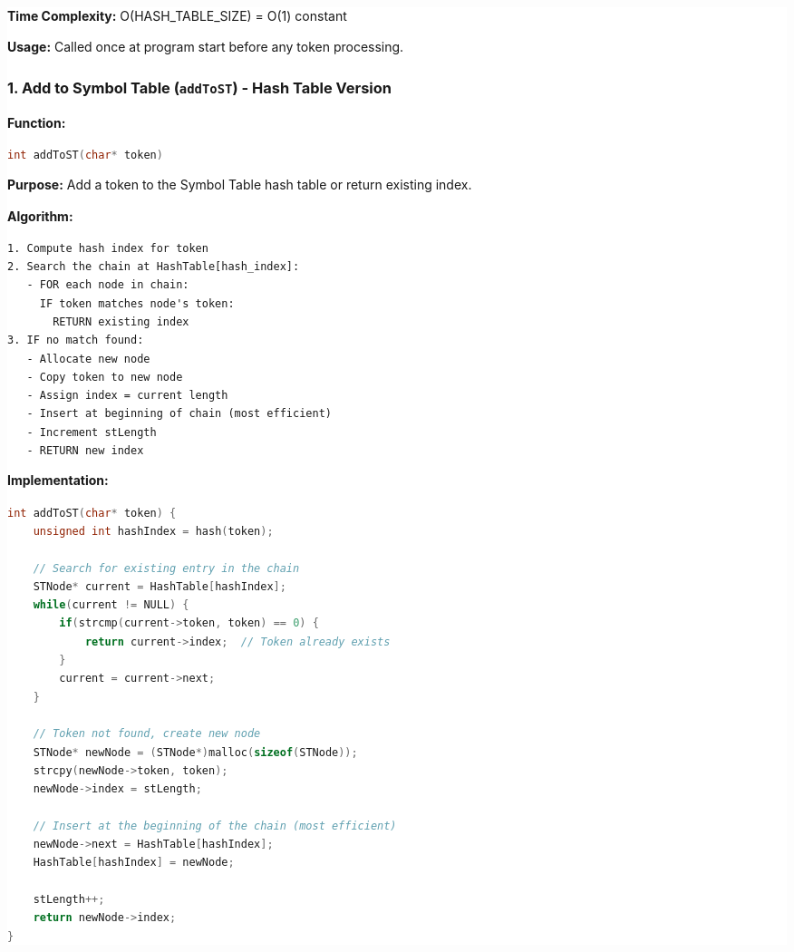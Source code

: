 **Time Complexity:** O(HASH_TABLE_SIZE) = O(1) constant

**Usage:** Called once at program start before any token processing.

### 1. Add to Symbol Table (`addToST`) - Hash Table Version

**Function:**

```c
int addToST(char* token)
```

**Purpose:** Add a token to the Symbol Table hash table or return existing index.

**Algorithm:**

```
1. Compute hash index for token
2. Search the chain at HashTable[hash_index]:
   - FOR each node in chain:
     IF token matches node's token:
       RETURN existing index
3. IF no match found:
   - Allocate new node
   - Copy token to new node
   - Assign index = current length
   - Insert at beginning of chain (most efficient)
   - Increment stLength
   - RETURN new index
```

**Implementation:**

```c
int addToST(char* token) {
    unsigned int hashIndex = hash(token);

    // Search for existing entry in the chain
    STNode* current = HashTable[hashIndex];
    while(current != NULL) {
        if(strcmp(current->token, token) == 0) {
            return current->index;  // Token already exists
        }
        current = current->next;
    }

    // Token not found, create new node
    STNode* newNode = (STNode*)malloc(sizeof(STNode));
    strcpy(newNode->token, token);
    newNode->index = stLength;

    // Insert at the beginning of the chain (most efficient)
    newNode->next = HashTable[hashIndex];
    HashTable[hashIndex] = newNode;

    stLength++;
    return newNode->index;
}
```
